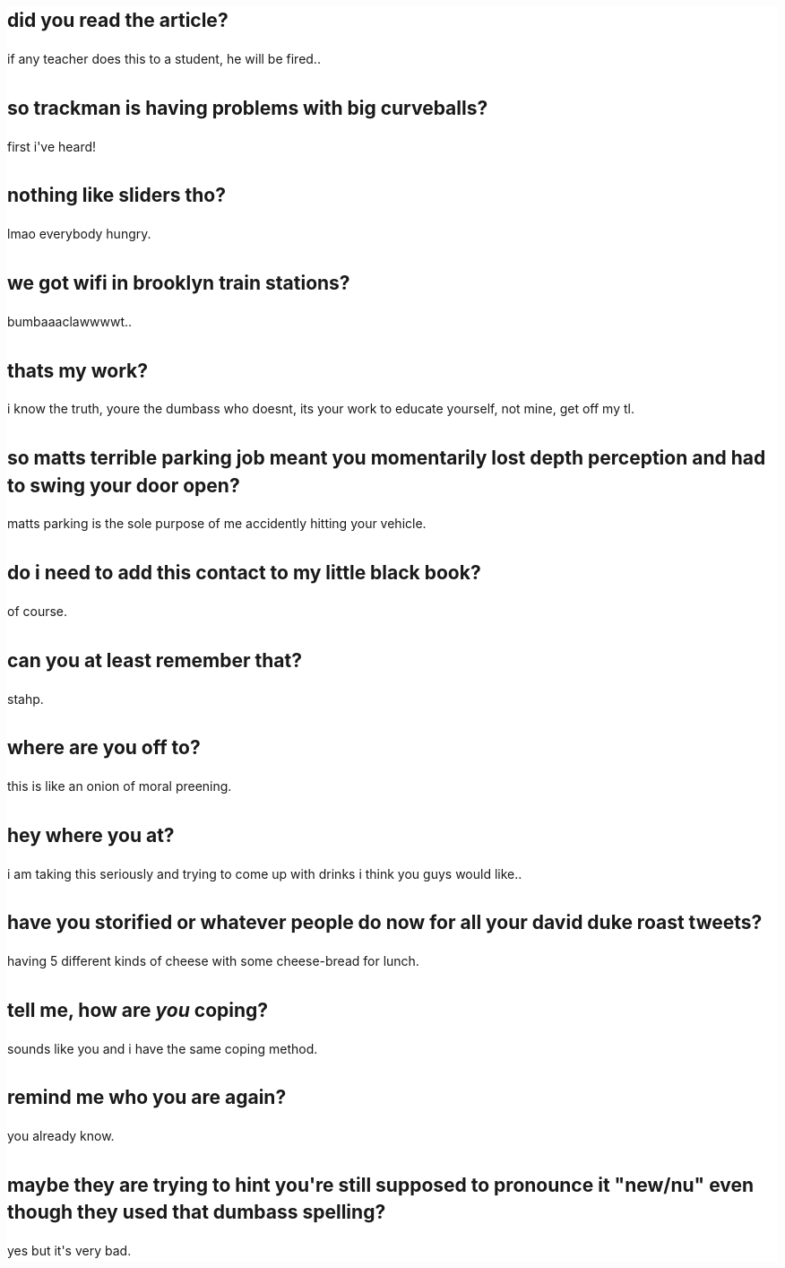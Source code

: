 ## did you read the article?
if any teacher does this to a student, he will be fired..

## so trackman is having problems with big curveballs?
first i've heard!

## nothing like sliders tho?
lmao everybody hungry.

## we got wifi in brooklyn train stations?
bumbaaaclawwwwt..

## thats my work?
i know the truth, youre the dumbass who doesnt, its your work to educate yourself, not mine, get off my tl.

## so matts terrible parking job meant you momentarily lost depth perception and had to swing your door open?
matts parking is the sole purpose of me accidently hitting your vehicle.

## do i need to add this contact to my little black book?
of course.

## can you at least remember that?
stahp.

## where are you off to?
this is like an onion of moral preening.

## hey where you at?
i am taking this seriously and trying to come up with drinks i think you guys would like..

## have you storified or whatever people do now for all your david duke roast tweets?
having 5 different kinds of cheese with some cheese-bread for lunch.

## tell me, how are *you* coping?
sounds like you and i have the same coping method.

## remind me who you are again?
you already know.

## maybe they are trying to hint you're still supposed to pronounce it "new/nu" even though they used that dumbass spelling?
yes but it's very bad.
